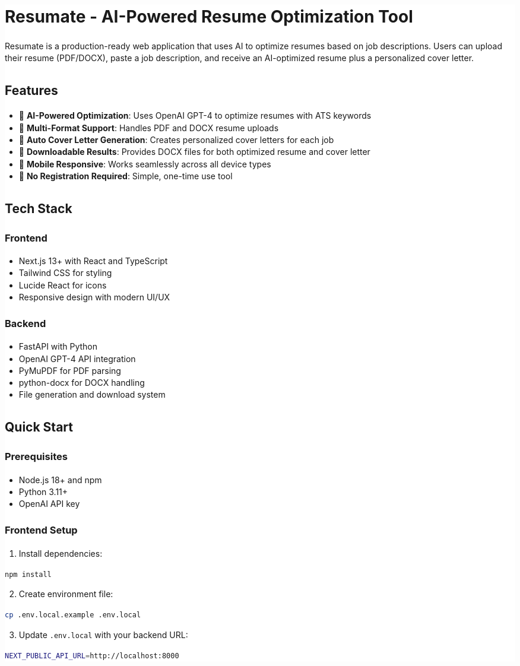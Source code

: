 # Resumate - AI-Powered Resume Optimization Tool

Resumate is a production-ready web application that uses AI to optimize resumes based on job descriptions. Users can upload their resume (PDF/DOCX), paste a job description, and receive an AI-optimized resume plus a personalized cover letter.

## Features

- 🤖 **AI-Powered Optimization**: Uses OpenAI GPT-4 to optimize resumes with ATS keywords
- 📄 **Multi-Format Support**: Handles PDF and DOCX resume uploads
- 📝 **Auto Cover Letter Generation**: Creates personalized cover letters for each job
- 💾 **Downloadable Results**: Provides DOCX files for both optimized resume and cover letter
- 📱 **Mobile Responsive**: Works seamlessly across all device types
- 🚀 **No Registration Required**: Simple, one-time use tool

## Tech Stack

### Frontend
- Next.js 13+ with React and TypeScript
- Tailwind CSS for styling
- Lucide React for icons
- Responsive design with modern UI/UX

### Backend
- FastAPI with Python
- OpenAI GPT-4 API integration
- PyMuPDF for PDF parsing
- python-docx for DOCX handling
- File generation and download system

## Quick Start

### Prerequisites
- Node.js 18+ and npm
- Python 3.11+
- OpenAI API key

### Frontend Setup

1. Install dependencies:
```bash
npm install
```

2. Create environment file:
```bash
cp .env.local.example .env.local
```

3. Update `.env.local` with your backend URL:
```bash
NEXT_PUBLIC_API_URL=http://localhost:8000
```

